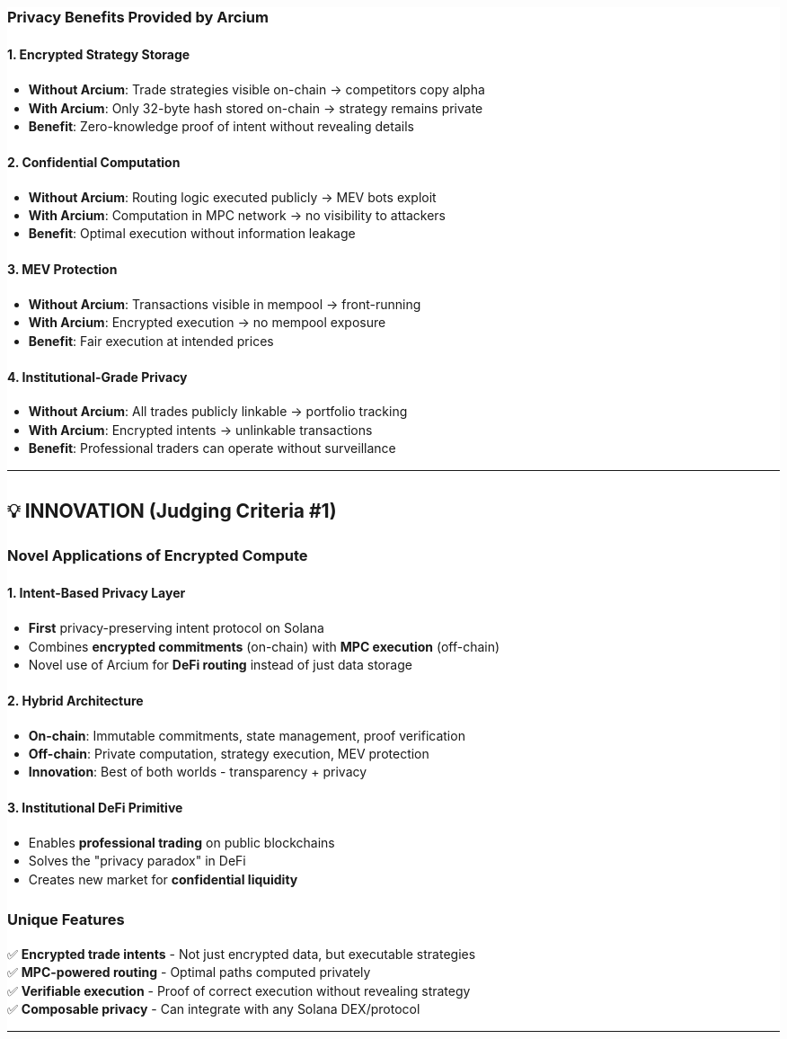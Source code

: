 ```
```

### **Privacy Benefits Provided by Arcium**

#### **1. Encrypted Strategy Storage**
- **Without Arcium**: Trade strategies visible on-chain → competitors copy alpha
- **With Arcium**: Only 32-byte hash stored on-chain → strategy remains private
- **Benefit**: Zero-knowledge proof of intent without revealing details

#### **2. Confidential Computation**
- **Without Arcium**: Routing logic executed publicly → MEV bots exploit
- **With Arcium**: Computation in MPC network → no visibility to attackers
- **Benefit**: Optimal execution without information leakage

#### **3. MEV Protection**
- **Without Arcium**: Transactions visible in mempool → front-running
- **With Arcium**: Encrypted execution → no mempool exposure
- **Benefit**: Fair execution at intended prices

#### **4. Institutional-Grade Privacy**
- **Without Arcium**: All trades publicly linkable → portfolio tracking
- **With Arcium**: Encrypted intents → unlinkable transactions
- **Benefit**: Professional traders can operate without surveillance

---

## 💡 **INNOVATION** (Judging Criteria #1)

### **Novel Applications of Encrypted Compute**

#### **1. Intent-Based Privacy Layer**
- **First** privacy-preserving intent protocol on Solana
- Combines **encrypted commitments** (on-chain) with **MPC execution** (off-chain)
- Novel use of Arcium for **DeFi routing** instead of just data storage

#### **2. Hybrid Architecture**
- **On-chain**: Immutable commitments, state management, proof verification
- **Off-chain**: Private computation, strategy execution, MEV protection
- **Innovation**: Best of both worlds - transparency + privacy

#### **3. Institutional DeFi Primitive**
- Enables **professional trading** on public blockchains
- Solves the "privacy paradox" in DeFi
- Creates new market for **confidential liquidity**

### **Unique Features**
✅ **Encrypted trade intents** - Not just encrypted data, but executable strategies  
✅ **MPC-powered routing** - Optimal paths computed privately  
✅ **Verifiable execution** - Proof of correct execution without revealing strategy  
✅ **Composable privacy** - Can integrate with any Solana DEX/protocol  

---